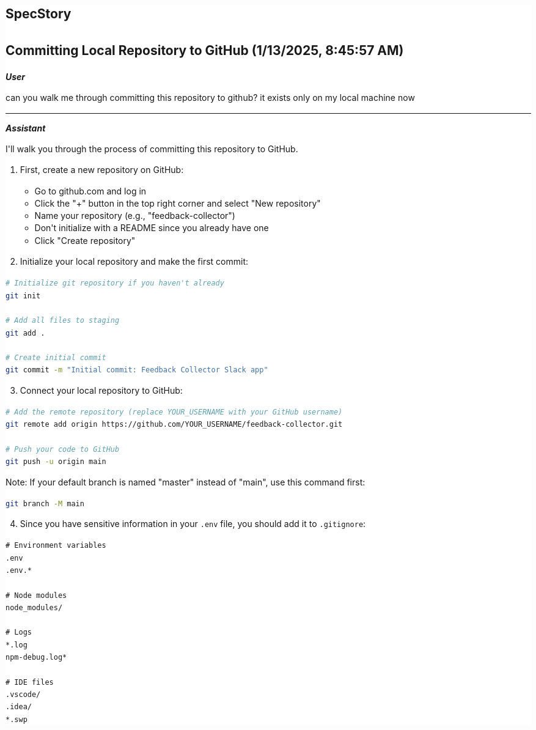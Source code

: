 ## SpecStory

## Committing Local Repository to GitHub (1/13/2025, 8:45:57 AM)

_**User**_

can you walk me through committing this repository to github?  it exists only on my local machine now

---

_**Assistant**_

I'll walk you through the process of committing this repository to GitHub.

1. First, create a new repository on GitHub:
   - Go to github.com and log in
   - Click the "+" button in the top right corner and select "New repository"
   - Name your repository (e.g., "feedback-collector")
   - Don't initialize with a README since you already have one
   - Click "Create repository"

2. Initialize your local repository and make the first commit:

```bash
# Initialize git repository if you haven't already
git init

# Add all files to staging
git add .

# Create initial commit
git commit -m "Initial commit: Feedback Collector Slack app"
```

3. Connect your local repository to GitHub:

```bash
# Add the remote repository (replace YOUR_USERNAME with your GitHub username)
git remote add origin https://github.com/YOUR_USERNAME/feedback-collector.git

# Push your code to GitHub
git push -u origin main
```

Note: If your default branch is named "master" instead of "main", use this command first:
```bash
git branch -M main
```

4. Since you have sensitive information in your `.env` file, you should add it to `.gitignore`:

````text:.gitignore
# Environment variables
.env
.env.*

# Node modules
node_modules/

# Logs
*.log
npm-debug.log*

# IDE files
.vscode/
.idea/
*.swp
````
